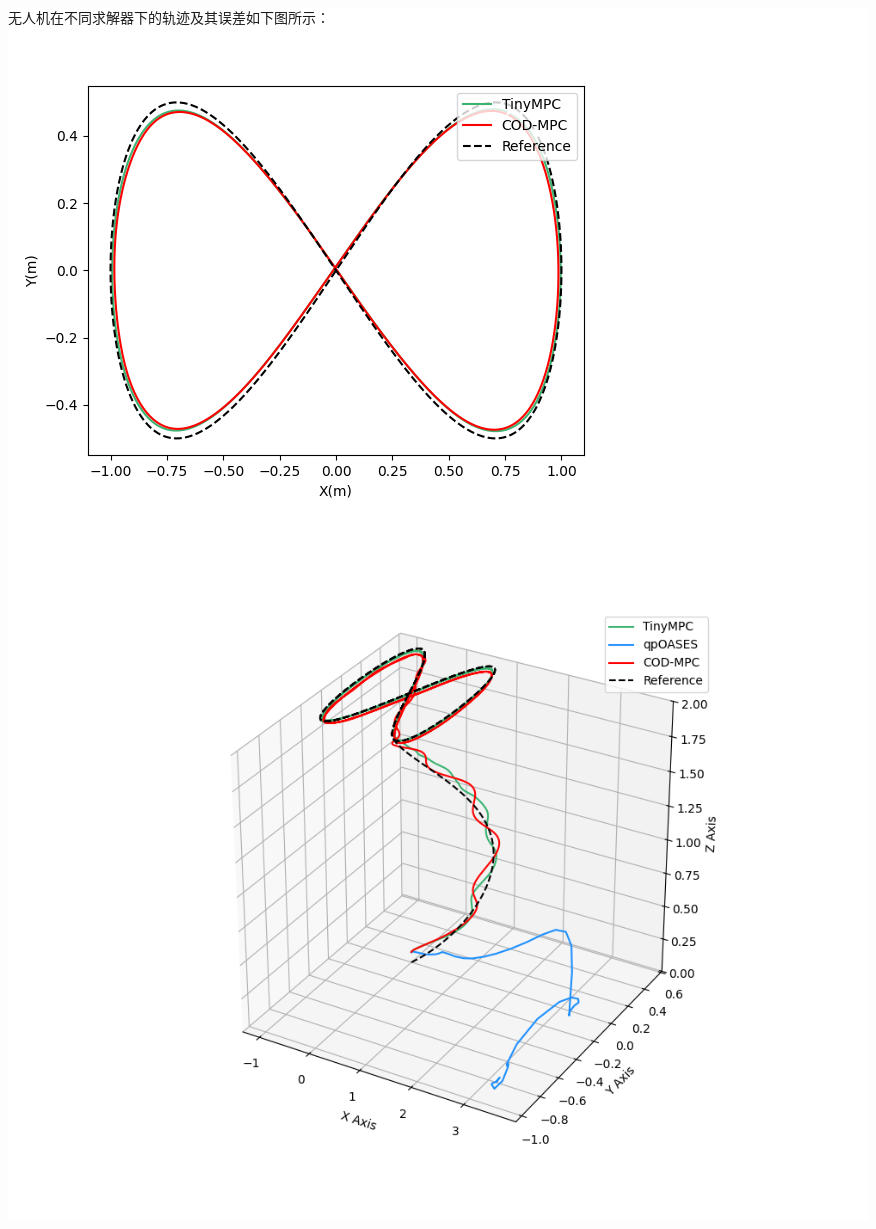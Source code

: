 
无人机在不同求解器下的轨迹及其误差如下图所示：
![Trajectory comparing](Lab_Report.assets/Trajectory_cmp20250806.png)

![Trajectory comparing 3D](Lab_Report.assets/Trajectory_all_2m_cmp_3D.png)
